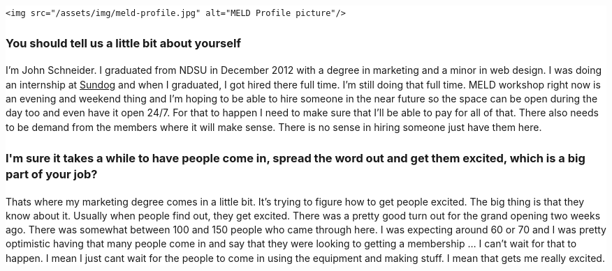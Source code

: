     <img src="/assets/img/meld-profile.jpg" alt="MELD Profile picture"/>
</div>


### You should tell us a little bit about yourself

I’m John Schneider. I graduated from NDSU in December 2012 with a degree in marketing and a minor in web design. I was doing an internship at [Sundog](http://www.sundoginteractive.com) and when I graduated, I got hired there full time. I’m still doing that full time. MELD workshop right now is an evening and weekend thing and I’m hoping to be able to hire someone in the near future so the space can be open during the day too and even have it open 24/7. For that to happen I need to make sure that I’ll be able to pay for all of that. There also needs to be demand from the members where it will make sense. There is no sense in hiring someone just have them here.


### I'm sure it takes a while to have people come in, spread the word out and get them excited, which is a big part of your job?

Thats where my marketing degree comes in a little bit. It’s trying to figure how to get people excited. The big thing is that they know about it. Usually when people find out, they get excited. There was a pretty good turn out for the grand opening two weeks ago. There was somewhat between  100 and 150 people who came through here. I was expecting around 60 or 70 and I was pretty optimistic having that many people come in and say that they were looking to getting a membership …  I can’t wait for that to happen. I mean I just cant wait for the people to come in using the equipment and making stuff. I mean that gets me really excited. 
